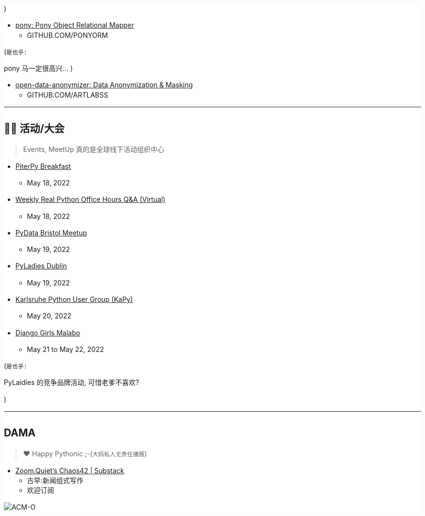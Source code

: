 )


- [pony: Pony Object Relational Mapper](https://pycoders.com/link/8695/web)
    + GITHUB.COM/PONYORM

(`是也乎:`

pony 马一定很高兴...
)


- [open-data-anonymizer: Data Anonymization & Masking](https://pycoders.com/link/8716/web)
    + GITHUB.COM/ARTLABSS



-----------------------------------------
## 📆🐍 活动/大会
> Events, MeetUp 真的是全球线下活动组织中心


- [PiterPy Breakfast](https://pycoders.com/link/8706/web)
    + May 18, 2022

- [Weekly Real Python Office Hours Q&A (Virtual)](https://pycoders.com/link/8698/web)
    + May 18, 2022

- [PyData Bristol Meetup](https://pycoders.com/link/8718/web)
    + May 19, 2022

- [PyLadies Dublin](https://pycoders.com/link/8707/web)
    + May 19, 2022

- [Karlsruhe Python User Group (KaPy)](https://pycoders.com/link/8720/web)
    + May 20, 2022

- [Django Girls Malabo](https://pycoders.com/link/8703/web)
    + May 21 to May 22, 2022

(`是也乎:`

PyLaidies 的竞争品牌活动,
可惜老爹不喜欢?

)

-----------------------------------------
## DAMA
> ❤️ Happy Pythonic ;-(`大妈私人无责任播报`)



- [Zoom\.Quiet’s Chaos42 \| Substack](https://zoomquiet.substack.com/)
    + 古早:新闻组式写作
    + 欢迎订阅

![ACM-O](https://ipic.zoomquiet.top/2022-04-27-zshot%202022-04-27%2009.22.46.jpg)
